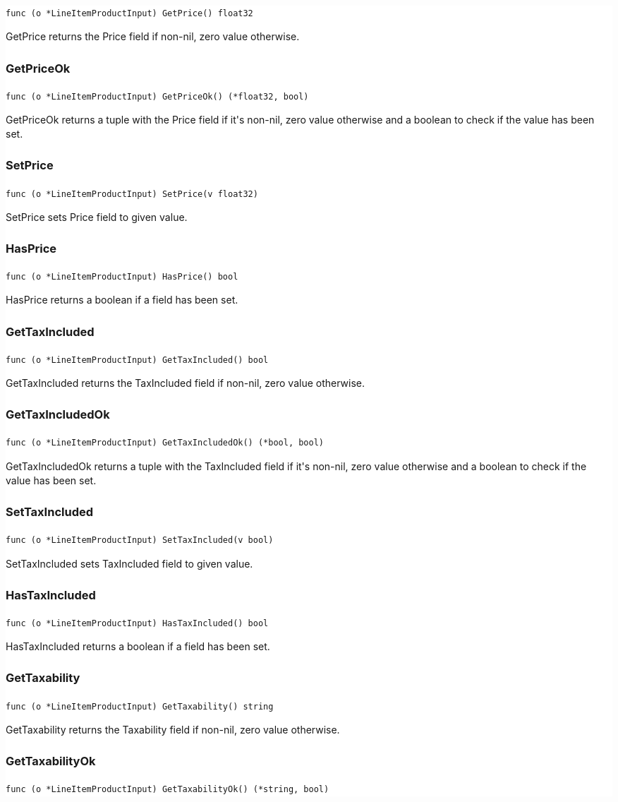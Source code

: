 `func (o *LineItemProductInput) GetPrice() float32`

GetPrice returns the Price field if non-nil, zero value otherwise.

### GetPriceOk

`func (o *LineItemProductInput) GetPriceOk() (*float32, bool)`

GetPriceOk returns a tuple with the Price field if it's non-nil, zero value otherwise
and a boolean to check if the value has been set.

### SetPrice

`func (o *LineItemProductInput) SetPrice(v float32)`

SetPrice sets Price field to given value.

### HasPrice

`func (o *LineItemProductInput) HasPrice() bool`

HasPrice returns a boolean if a field has been set.

### GetTaxIncluded

`func (o *LineItemProductInput) GetTaxIncluded() bool`

GetTaxIncluded returns the TaxIncluded field if non-nil, zero value otherwise.

### GetTaxIncludedOk

`func (o *LineItemProductInput) GetTaxIncludedOk() (*bool, bool)`

GetTaxIncludedOk returns a tuple with the TaxIncluded field if it's non-nil, zero value otherwise
and a boolean to check if the value has been set.

### SetTaxIncluded

`func (o *LineItemProductInput) SetTaxIncluded(v bool)`

SetTaxIncluded sets TaxIncluded field to given value.

### HasTaxIncluded

`func (o *LineItemProductInput) HasTaxIncluded() bool`

HasTaxIncluded returns a boolean if a field has been set.

### GetTaxability

`func (o *LineItemProductInput) GetTaxability() string`

GetTaxability returns the Taxability field if non-nil, zero value otherwise.

### GetTaxabilityOk

`func (o *LineItemProductInput) GetTaxabilityOk() (*string, bool)`
